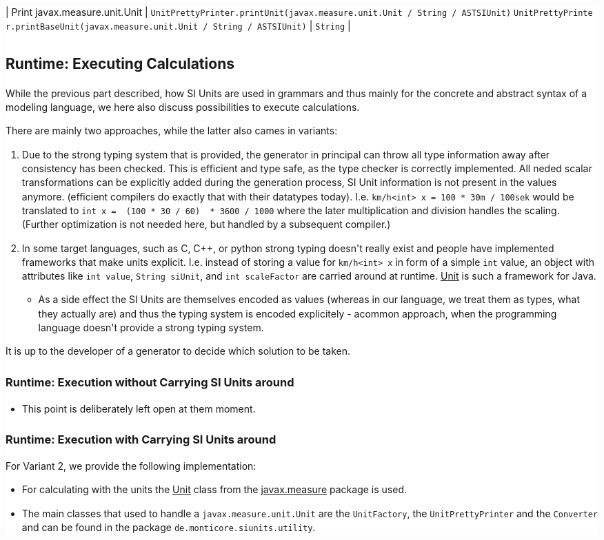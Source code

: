 | Print javax.measure.unit.Unit | `UnitPrettyPrinter.printUnit(javax.measure.unit.Unit / String / ASTSIUnit)` `UnitPrettyPrinter.printBaseUnit(javax.measure.unit.Unit / String / ASTSIUnit)` | `String` |


## Runtime: Executing Calculations

While the previous part described, how SI Units are used in grammars 
and thus mainly for the concrete and abstract syntax of a modeling language,
we here also discuss possibilities to execute calculations.

There are mainly two approaches, while the latter also cames in variants:

1. Due to the strong typing system that is provided, the generator in principal
   can throw all type information away after consistency has been checked.
   This is efficient and type safe, as the type checker is correctly implemented.
   All neded scalar transformations can be explicitly added during the generation 
   process, SI Unit information is not present in the values anymore.
   (efficient compilers do exactly that with their datatypes today).
   I.e.  `km/h<int> x = 100 * 30m / 100sek` would be translated to
        `int x =  (100 * 30 / 60)  * 3600 / 1000` where the later multiplication 
        and division handles the scaling. (Further optimization is not needed here, 
        but handled by a subsequent compiler.)

2. In some target languages, such as C, C++, or python 
   strong typing doesn't really exist and people 
   have implemented frameworks that make units explicit. I.e. instead of storing 
   a value for `km/h<int> x` in form of a simple `int` value, an object
   with attributes like `int value`, `String siUnit`, and `int scaleFactor` are 
   carried around at runtime. 
   [Unit][JavaUnit]
   is such a framework for Java.

   * As a side effect the SI Units are themselves encoded as values
     (whereas in our language, we treat them as types, what they actually are)
     and thus the typing system is encoded explicitely - acommon approach,
     when the programming language doesn't provide a strong typing system.
     
It is up to the developer of a generator to decide which solution to be taken.

### Runtime: Execution without Carrying SI Units around

* This point is deliberately left open at them moment.

### Runtime: Execution with Carrying SI Units around

For Variant 2, we provide the following implementation:

* For calculating with the units the
  [Unit][JavaUnit]
  class from the 
  [javax.measure][JavaMeasure] 
  package is used.

* The main classes that used to handle a 
  `javax.measure.unit.Unit` are the `UnitFactory`, the 
  `UnitPrettyPrinter` and the `Converter` and can be found in the package 
  `de.monticore.siunits.utility`.


[SIUnitGrammar]: SIUnits.mc4
[SIUnitLiteralsGrammar]: SIUnitLiterals.mc4
[SIUnitTypes4MathGrammar]: SIUnitTypes4Math.mc4
[SIUnitTypes4ComputingGrammar]: SIUnitTypes4Computing.mc4
[TestSIJavaGrammar]: ../../../../test/grammars/de/monticore/lang/testsijava/TestSIJava.mc4
[CustomSIUnitTypes4ComputingGrammar]: ../../../../test/grammars/de/monticore/CustomSIUnitTypes4Computing.mc4
[MCCommonLiteralsGrammar]: https://github.com/MontiCore/monticore/blob/dev/monticore-grammar/src/main/grammars/de/monticore/literals/MCCommonLiterals.mc4
[MCBasicTypesGrammar]: https://github.com/MontiCore/monticore/blob/dev/monticore-grammar/src/main/grammars/de/monticore/types/MCBasicTypes.mc4
[OOSymbols]: https://github.com/MontiCore/monticore/blob/dev/monticore-grammar/src/main/grammars/de/monticore/symbols/OOSymbols.mc4
[SIUnitsPrettyPrinter]: ../../../java/de/monticore/siunits/prettyprint/SIUnitsPrettyPrinter.java
[SIUnitLiteralsPrettyPrinter]: ../../../java/de/monticore/siunitliterals/prettyprint/SIUnitLiteralsPrettyPrinter.java
[SIUnitTypes4MathPrettyPrinter]: ../../../java/de/monticore/siunittypes4math/prettyprint/SIUnitTypes4MathPrettyPrinter.java
[SIUnitTypes4ComputingPrettyPrinter]: ../../../java/de/monticore/siunittypes4computing/prettyprint/SIUnitTypes4ComputingPrettyPrinter.java
[UnitFactory]: ../../../java/de/monticore/siunits/utility/UnitFactory.java
[UnitPrettyPrinter]: ../../../java/de/monticore/siunits/utility/UnitPrettyPrinter.java 
[SIUnitConstants]: ../../../java/de/monticore/siunits/utility/SIUnitConstants.java
[Converter]: ../../../java/de/monticore/siunits/utility/Converter.java
[SIUnitLiteralDecoder]: ../../../java/de/monticore/siunitliterals/utility/SIUnitLiteralDecoder.java
[NumberDecoder]: ../../../java/de/monticore/siunitliterals/utility/NumberDecoder.java
[PrimitiveIsNumericType]: ../../../java/de/monticore/siunittypes4computing/_cocos/PrimitiveIsNumericType.java
[SymTypeOfSIUnitBasic]: ../../../java/de/monticore/types/check/SymTypeOfSIUnitBasic.java
[DefsSIUnitType]: ../../../java/de/monticore/types/check/DefsSIUnitType.java
[SymTypeOfSIUnit]: ../../../java/de/monticore/types/check/SymTypeOfSIUnit.java
[SymTypeOfNumericWithSIUnit]: ../../../java/de/monticore/types/check/SymTypeOfNumericWithSIUnit.java
[SIUnitSymTypeExpressionFactory]: ../../../java/de/monticore/types/check/SIUnitSymTypeExpressionFactory.java
[SynthesizeSymTypeFromSIUnitTypes4Math]: ../../../java/de/monticore/types/check/SynthesizeSymTypeFromSIUnitTypes4Math.java
[SynthesizeSymTypeFromSIUnitTypes4Computing]: ../../../java/de/monticore/types/check/SynthesizeSymTypeFromSIUnitTypes4Computing.java
[SynthesizeSymTypeFromCustomSIUnitTypes4Computing]: ../../../../test/java/de/monticore/types/check/SynthesizeSymTypeFromCustomSIUnitTypes4Computing.java
[DeriveSymTypeOfAssignmentExpressionsWithSIUnitTypes]: ../../../java/de/monticore/types/check/DeriveSymTypeOfAssignmentExpressionsWithSIUnitTypes.java
[DeriveSymTypeOfAssignmentExpressions]: https://github.com/MontiCore/monticore/blob/dev/monticore-grammar/src/main/java/de/monticore/types/check/DeriveSymTypeOfAssignmentExpressions.java
[DeriveSymTypeOfCommonExpressionsWithSIUnitTypes]: ../../../java/de/monticore/types/check/DeriveSymTypeOfCommonExpressionsWithSIUnitTypes.java
[DeriveSymTypeOfCommonExpressions]: https://github.com/MontiCore/monticore/blob/dev/monticore-grammar/src/main/java/de/monticore/types/check/DeriveSymTypeOfCommonExpressions.java
[SymTypeExpression]: https://github.com/MontiCore/monticore/blob/dev/monticore-grammar/src/main/java/de/monticore/types/check/SymTypeExpression.java
[TypeCheck]: https://github.com/MontiCore/monticore/blob/dev/monticore-grammar/src/main/java/de/monticore/types/check/TypeCheck.java
[TestSIJavaDoc]: ../../../../test/grammars/de/monticore/lang/testsijava/TestSIJava.md
[Types]: https://github.com/MontiCore/monticore/blob/dev/monticore-grammar/src/main/java/de/monticore/types/check/TypeCheck.md
[JavaUnit]: http://unitsofmeasurement.github.io/unit-api/site/apidocs/javax/measure/Unit.html
[JavaMeasure]: http://unitsofmeasurement.github.io/unit-api/site/apidocs/javax/measure/package-summary.html